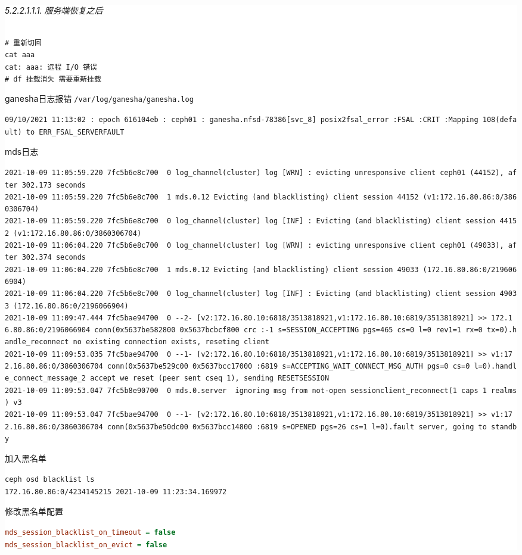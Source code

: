 ###### 5.2.2.1.1.1. 服务端恢复之后

```log
# 重新切回
cat aaa
cat: aaa: 远程 I/O 错误
# df 挂载消失 需要重新挂载
```

ganesha日志报错 `/var/log/ganesha/ganesha.log`

```log
09/10/2021 11:13:02 : epoch 616104eb : ceph01 : ganesha.nfsd-78386[svc_8] posix2fsal_error :FSAL :CRIT :Mapping 108(default) to ERR_FSAL_SERVERFAULT
```

mds日志

```log
2021-10-09 11:05:59.220 7fc5b6e8c700  0 log_channel(cluster) log [WRN] : evicting unresponsive client ceph01 (44152), after 302.173 seconds
2021-10-09 11:05:59.220 7fc5b6e8c700  1 mds.0.12 Evicting (and blacklisting) client session 44152 (v1:172.16.80.86:0/3860306704)
2021-10-09 11:05:59.220 7fc5b6e8c700  0 log_channel(cluster) log [INF] : Evicting (and blacklisting) client session 44152 (v1:172.16.80.86:0/3860306704)
2021-10-09 11:06:04.220 7fc5b6e8c700  0 log_channel(cluster) log [WRN] : evicting unresponsive client ceph01 (49033), after 302.374 seconds
2021-10-09 11:06:04.220 7fc5b6e8c700  1 mds.0.12 Evicting (and blacklisting) client session 49033 (172.16.80.86:0/2196066904)
2021-10-09 11:06:04.220 7fc5b6e8c700  0 log_channel(cluster) log [INF] : Evicting (and blacklisting) client session 49033 (172.16.80.86:0/2196066904)
2021-10-09 11:09:47.444 7fc5bae94700  0 --2- [v2:172.16.80.10:6818/3513818921,v1:172.16.80.10:6819/3513818921] >> 172.16.80.86:0/2196066904 conn(0x5637be582800 0x5637bcbcf800 crc :-1 s=SESSION_ACCEPTING pgs=465 cs=0 l=0 rev1=1 rx=0 tx=0).handle_reconnect no existing connection exists, reseting client
2021-10-09 11:09:53.035 7fc5bae94700  0 --1- [v2:172.16.80.10:6818/3513818921,v1:172.16.80.10:6819/3513818921] >> v1:172.16.80.86:0/3860306704 conn(0x5637be529c00 0x5637bcc17000 :6819 s=ACCEPTING_WAIT_CONNECT_MSG_AUTH pgs=0 cs=0 l=0).handle_connect_message_2 accept we reset (peer sent cseq 1), sending RESETSESSION
2021-10-09 11:09:53.047 7fc5b8e90700  0 mds.0.server  ignoring msg from not-open sessionclient_reconnect(1 caps 1 realms ) v3
2021-10-09 11:09:53.047 7fc5bae94700  0 --1- [v2:172.16.80.10:6818/3513818921,v1:172.16.80.10:6819/3513818921] >> v1:172.16.80.86:0/3860306704 conn(0x5637be50dc00 0x5637bcc14800 :6819 s=OPENED pgs=26 cs=1 l=0).fault server, going to standby
```

加入黑名单

```bash
ceph osd blacklist ls
172.16.80.86:0/4234145215 2021-10-09 11:23:34.169972
```

修改黑名单配置

```ini
mds_session_blacklist_on_timeout = false
mds_session_blacklist_on_evict = false
```


[^1]: [Client Recovery in NFS Version 4](https://docs.oracle.com/cd/E19120-01/open.solaris/819-1634/rfsrefer-138/index.html)
[^2]: [nfs-ganesha wiki](https://github.com/nfs-ganesha/nfs-ganesha/wiki)
[^3]: [nfs 服务属性](https://docs.oracle.com/cd/E81227_01/html/E81255/gokih.html)
[^4]: [NFS-Ganesha for Clustered NAS](https://www.snia.org/sites/default/files/Poornima_NFS_GaneshaForClusteredNAS.pdf)
[^5]: [linux VFS](https://www.starlab.io/blog/introduction-to-the-linux-virtual-filesystem-vfs-part-i-a-high-level-tour)
[^6]: [ganesha-rados-cluster-design](https://github.com/nfs-ganesha/nfs-ganesha/blob/next/src/doc/man/ganesha-rados-cluster-design.rst)
[^7]: [gracedb](https://github.com/nfs-ganesha/nfs-ganesha/blob/next/src/doc/man/ganesha-rados-grace.rst)